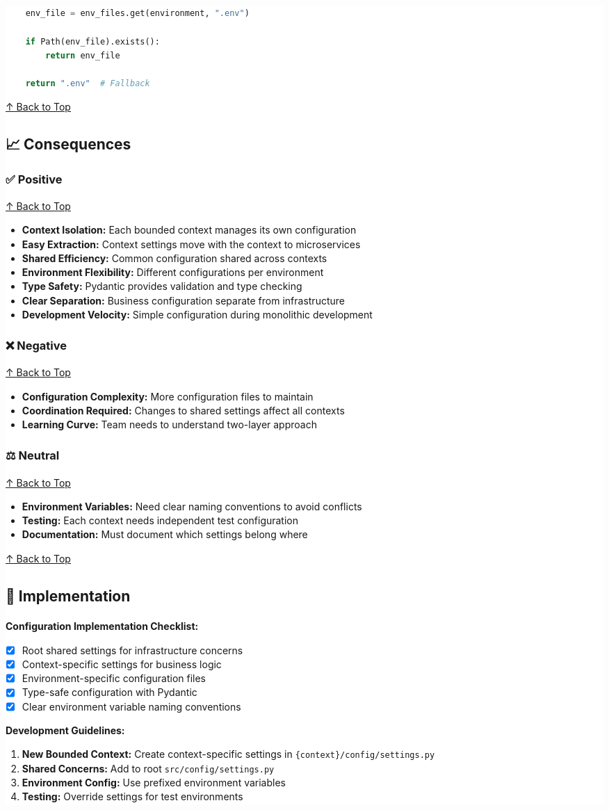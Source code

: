 ```python
    env_file = env_files.get(environment, ".env")
    
    if Path(env_file).exists():
        return env_file
    
    return ".env"  # Fallback
```

[↑ Back to Top](#table-of-contents)

## 📈 Consequences

### ✅ Positive
[↑ Back to Top](#table-of-contents)

- **Context Isolation:** Each bounded context manages its own configuration
- **Easy Extraction:** Context settings move with the context to microservices  
- **Shared Efficiency:** Common configuration shared across contexts
- **Environment Flexibility:** Different configurations per environment
- **Type Safety:** Pydantic provides validation and type checking
- **Clear Separation:** Business configuration separate from infrastructure
- **Development Velocity:** Simple configuration during monolithic development

### ❌ Negative
[↑ Back to Top](#table-of-contents)

- **Configuration Complexity:** More configuration files to maintain
- **Coordination Required:** Changes to shared settings affect all contexts
- **Learning Curve:** Team needs to understand two-layer approach

### ⚖️ Neutral
[↑ Back to Top](#table-of-contents)

- **Environment Variables:** Need clear naming conventions to avoid conflicts
- **Testing:** Each context needs independent test configuration
- **Documentation:** Must document which settings belong where

[↑ Back to Top](#table-of-contents)

## 🚀 Implementation

**Configuration Implementation Checklist:**
- [x] Root shared settings for infrastructure concerns
- [x] Context-specific settings for business logic
- [x] Environment-specific configuration files
- [x] Type-safe configuration with Pydantic
- [x] Clear environment variable naming conventions

**Development Guidelines:**
1. **New Bounded Context:** Create context-specific settings in `{context}/config/settings.py`
2. **Shared Concerns:** Add to root `src/config/settings.py`
3. **Environment Config:** Use prefixed environment variables
4. **Testing:** Override settings for test environments
